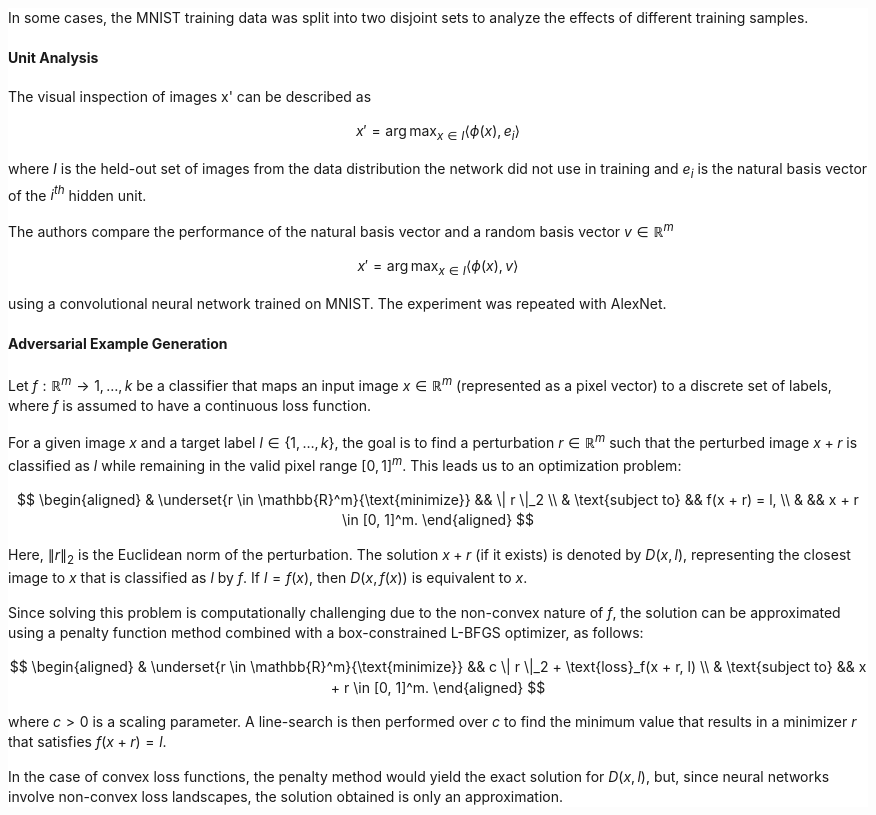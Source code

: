 In some cases, the MNIST training data was split into two disjoint sets to analyze the effects of different training samples.

#### Unit Analysis
The visual inspection of images x' can be described as

$$ x' = \arg\max_{x \in I} \langle \phi(x), e_i \rangle $$

where $I$ is the held-out set of images from the data distribution the network did not use in training and $e_i$ is the natural basis vector of the $i^{th}$ hidden unit.

The authors compare the performance of the natural basis vector and a random basis vector $v ∈ ℝ^m$ 

$$ x' = \arg\max_{x \in I} \langle \phi(x), v \rangle $$

using a convolutional neural network trained on MNIST. The experiment was repeated with AlexNet.

#### Adversarial Example Generation
Let $f: \mathbb{R}^m \to {1, \dots, k}$ be a classifier that maps an input image $x \in \mathbb{R}^m$ (represented as a pixel vector) to a discrete set of labels, where $f$ is assumed to have a continuous loss function.

For a given image $x$ and a target label $l \in \{1, \dots, k\}$, the goal is to find a perturbation 
$r \in \mathbb{R}^m$ such that the perturbed image $x + r$ is classified as $l$ while remaining in the valid pixel range $[0, 1]^m$. This leads us to an optimization problem:

$$
\begin{aligned}
& \underset{r \in \mathbb{R}^m}{\text{minimize}} && \| r \|_2 \\
& \text{subject to} && f(x + r) = l, \\
& && x + r \in [0, 1]^m.
\end{aligned}
$$

Here, $\| r \|_2$ is the Euclidean norm of the perturbation. The solution $x + r$ (if it exists) is denoted by $D(x, l)$, representing the closest image to $x$ that is classified as $l$ by $f$. If $l = f(x)$, then $D(x, f(x))$ is equivalent to $x$.

Since solving this problem is computationally challenging due to the non-convex nature of $f$, the solution can be approximated using a penalty function method combined with a box-constrained L-BFGS optimizer, as follows:

$$
\begin{aligned}
& \underset{r \in \mathbb{R}^m}{\text{minimize}} && c \| r \|_2 + \text{loss}_f(x + r, l) \\
& \text{subject to} && x + r \in [0, 1]^m.
\end{aligned}
$$

where $c > 0$ is a scaling parameter. A line-search is then performed over $c$ to find the minimum value that results in a minimizer $r$ that satisfies $f(x + r) = l$.

In the case of convex loss functions, the penalty method would yield the exact solution for $D(x, l)$, but, since neural networks involve non-convex loss landscapes, the solution obtained is only an approximation.
